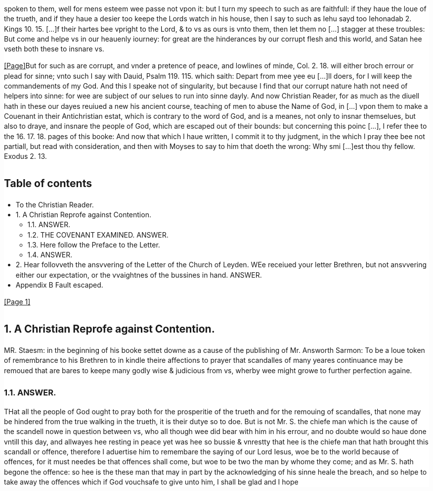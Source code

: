 spoken to them, well for mens esteem wee passe not vpon it: but I turn my
speech to such as are faith­full: if they haue the loue of the trueth, and if
they haue a desier too keepe the Lords watch in his house, then I say to such
as Iehu sayd too Iehonadab 2. Kings 10. 15.  [...]f their hartes bee vpright
to the Lord, & to vs as ours is vnto them, then let them no [...] stagger at
these troubles: But come and helpe vs in our heauenly iourney: for great are
the hinderances by our corrupt flesh and this world, and Satan hee vseth both
these to insnare vs.

[[Page]](http://eebo.chadwyck.com/downloadtiff?vid=3390&page=3)But for such as
are corrupt, and vnder a pretence of peace, and lowlines of minde, Col. 2. 18.
will either broch errour or plead for sinne; vnto such I say with Dauid, Psalm
119. 115. which saith: Depart from mee yee eu [...]ll doers, for I will keep
the commandements of my God. And this I speake not of singularity, but because
I find that our corrupt nature hath not need of helpers into sinne: for wee
are subject of our selues to run into sinne dayly. And now Christian Reader,
for as much as the diuell hath in these our dayes reuiued a new his ancient
course, teaching of men to abuse the Name of God, in  [...] vpon them to make
a Couenant in their Antichristian estat, which is contrary to the word of God,
and is a meanes, not only to insnar themselues, but also to draye, and insnare
the people of God, which are escaped out of their bounds: but concerning this
poinc [...], I refer thee to the 16. 17. 18. pages of this booke: And now that
which I haue written, I commit it to thy judgment, in the which I pray thee
bee not par­tiall, but read with consideration, and then with Moyses to say to
him that doeth the wrong: Why smi [...]est thou thy fellow. Exodus 2. 13.

## Table of contents

  * To the Christian Reader.
  * 1\. A Christian Reprofe against Contention.
    * 1.1. ANSWER.
    * 1.2. THE COVENANT EXAMINED. ANSWER.
    * 1.3. Here follow the Preface to the Letter.
    * 1.4. ANSWER.
  * 2\. Hear follovveth the ansvvering of the Letter of the Church of Leyden. WEe receiued your letter Brethren, but not ansvvering either our expectation, or the vvaightnes of the bussines in hand. ANSWER.
  * Appendix B Fault escaped.

[[Page 1]](http://eebo.chadwyck.com/downloadtiff?vid=3390&page=3)

## 1\. A Christian Reprofe against Contention.

MR. Staesm: in the beginning of his booke settet downe as a cause of the
publishing of Mr. Answorth Sarmon: To be a loue token of remembrance to his
Brethren to in kindle theire affections to prayer that scandalles of many
yeares continuance may be remoued that are bares to keepe many godly wise &
judicious from vs, wherby wee might growe to further perfection againe.

### 1.1. ANSWER.

THat all the people of God ought to pray both for the prosperitie of the
trueth and for the remouing of scandalles, that none may be hindered from the
true walking in the trueth, it is their dutye so to doe. But is not Mr. S. the
chiefe man which is the cause of the scan­dell nowe in question between vs,
who all though wee did bear with him in his errour, and no doubte would so
haue done vntill this day, and allwayes hee resting in peace yet was hee so
bussie & vnrestty that hee is the chiefe man that hath brought this scandall
or offence, there­fore I aduertise him to remembare the saying of our Lord
Iesus, woe be to the world because of offences, for it must needes be that
offen­ces shall come, but woe to be two the man by whome they come; and as Mr.
S. hath begone the offence: so hee is the these man that may in part by the
acknowledging of his sinne heale the breach, and so helpe to take away the
offences which if God vouchsafe to give unto him, I shall be glad and I hope